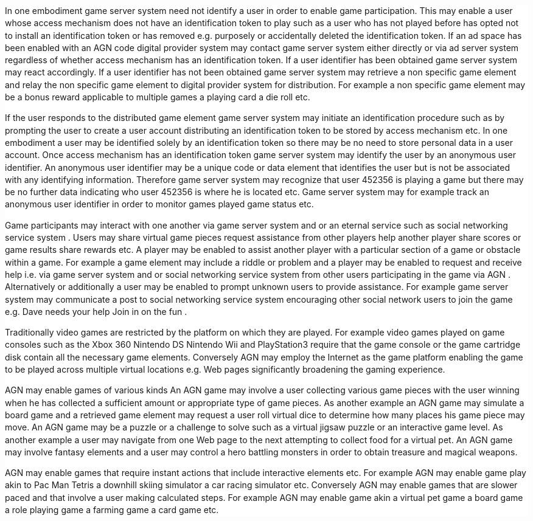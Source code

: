 In one embodiment game server system need not identify a user in order to enable game participation. This may enable a user whose access mechanism does not have an identification token to play such as a user who has not played before has opted not to install an identification token or has removed e.g. purposely or accidentally deleted the identification token. If an ad space has been enabled with an AGN code digital provider system may contact game server system either directly or via ad server system regardless of whether access mechanism has an identification token. If a user identifier has been obtained game server system may react accordingly. If a user identifier has not been obtained game server system may retrieve a non specific game element and relay the non specific game element to digital provider system for distribution. For example a non specific game element may be a bonus reward applicable to multiple games a playing card a die roll etc.

If the user responds to the distributed game element game server system may initiate an identification procedure such as by prompting the user to create a user account distributing an identification token to be stored by access mechanism etc. In one embodiment a user may be identified solely by an identification token so there may be no need to store personal data in a user account. Once access mechanism has an identification token game server system may identify the user by an anonymous user identifier. An anonymous user identifier may be a unique code or data element that identifies the user but is not be associated with any identifying information. Therefore game server system may recognize that user 452356 is playing a game but there may be no further data indicating who user 452356 is where he is located etc. Game server system may for example track an anonymous user identifier in order to monitor games played game status etc.

Game participants may interact with one another via game server system and or an eternal service such as social networking service system . Users may share virtual game pieces request assistance from other players help another player share scores or game results share rewards etc. A player may be enabled to assist another player with a particular section of a game or obstacle within a game. For example a game element may include a riddle or problem and a player may be enabled to request and receive help i.e. via game server system and or social networking service system from other users participating in the game via AGN . Alternatively or additionally a user may be enabled to prompt unknown users to provide assistance. For example game server system may communicate a post to social networking service system encouraging other social network users to join the game e.g. Dave needs your help Join in on the fun .

Traditionally video games are restricted by the platform on which they are played. For example video games played on game consoles such as the Xbox 360 Nintendo DS Nintendo Wii and PlayStation3 require that the game console or the game cartridge disk contain all the necessary game elements. Conversely AGN may employ the Internet as the game platform enabling the game to be played across multiple virtual locations e.g. Web pages significantly broadening the gaming experience.

AGN may enable games of various kinds An AGN game may involve a user collecting various game pieces with the user winning when he has collected a sufficient amount or appropriate type of game pieces. As another example an AGN game may simulate a board game and a retrieved game element may request a user roll virtual dice to determine how many places his game piece may move. An AGN game may be a puzzle or a challenge to solve such as a virtual jigsaw puzzle or an interactive game level. As another example a user may navigate from one Web page to the next attempting to collect food for a virtual pet. An AGN game may involve fantasy elements and a user may control a hero battling monsters in order to obtain treasure and magical weapons.

AGN may enable games that require instant actions that include interactive elements etc. For example AGN may enable game play akin to Pac Man Tetris a downhill skiing simulator a car racing simulator etc. Conversely AGN may enable games that are slower paced and that involve a user making calculated steps. For example AGN may enable game akin a virtual pet game a board game a role playing game a farming game a card game etc.
